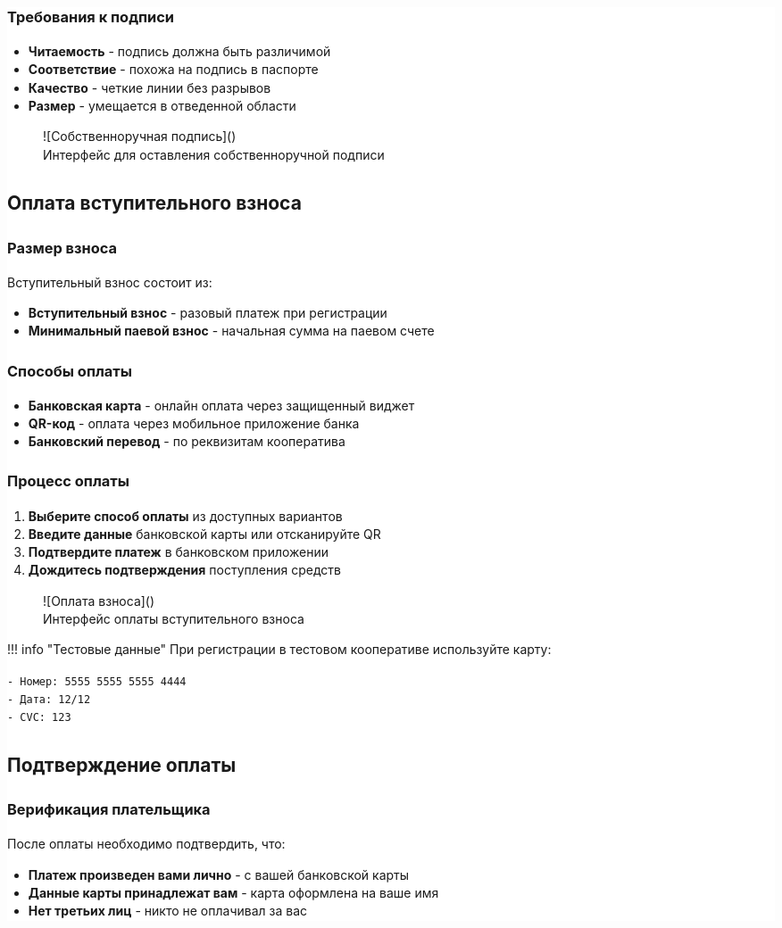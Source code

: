 ### Требования к подписи
- **Читаемость** - подпись должна быть различимой
- **Соответствие** - похожа на подпись в паспорте
- **Качество** - четкие линии без разрывов
- **Размер** - умещается в отведенной области

<figure markdown="span">
  ![Собственноручная подпись]()
  <figcaption>Интерфейс для оставления собственноручной подписи</figcaption>
</figure>

## Оплата вступительного взноса

### Размер взноса
Вступительный взнос состоит из:
- **Вступительный взнос** - разовый платеж при регистрации
- **Минимальный паевой взнос** - начальная сумма на паевом счете

### Способы оплаты
- **Банковская карта** - онлайн оплата через защищенный виджет
- **QR-код** - оплата через мобильное приложение банка
- **Банковский перевод** - по реквизитам кооператива

### Процесс оплаты
1. **Выберите способ оплаты** из доступных вариантов
2. **Введите данные** банковской карты или отсканируйте QR
3. **Подтвердите платеж** в банковском приложении
4. **Дождитесь подтверждения** поступления средств

<figure markdown="span">
  ![Оплата взноса]()
  <figcaption>Интерфейс оплаты вступительного взноса</figcaption>
</figure>

!!! info "Тестовые данные"
    При регистрации в тестовом кооперативе используйте карту:
    
    - Номер: 5555 5555 5555 4444
    - Дата: 12/12
    - CVC: 123

## Подтверждение оплаты

### Верификация плательщика
После оплаты необходимо подтвердить, что:
- **Платеж произведен вами лично** - с вашей банковской карты
- **Данные карты принадлежат вам** - карта оформлена на ваше имя
- **Нет третьих лиц** - никто не оплачивал за вас
